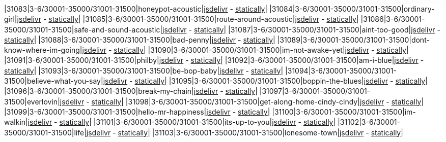 |31083|3-6/30001-35000/31001-31500|honeypot-acoustic|[jsdelivr](https://cdn.jsdelivr.net/gh/dbchord/png-c-600x600_3-6/30001-35000/31001-31500/honeypot-acoustic.png) - [statically](https://cdn.statically.io/gh/dbchord/png-c-600x600_3-6/img/30001-35000/31001-31500/honeypot-acoustic.png)|
|31084|3-6/30001-35000/31001-31500|ordinary-girl|[jsdelivr](https://cdn.jsdelivr.net/gh/dbchord/png-c-600x600_3-6/30001-35000/31001-31500/ordinary-girl.png) - [statically](https://cdn.statically.io/gh/dbchord/png-c-600x600_3-6/img/30001-35000/31001-31500/ordinary-girl.png)|
|31085|3-6/30001-35000/31001-31500|route-around-acoustic|[jsdelivr](https://cdn.jsdelivr.net/gh/dbchord/png-c-600x600_3-6/30001-35000/31001-31500/route-around-acoustic.png) - [statically](https://cdn.statically.io/gh/dbchord/png-c-600x600_3-6/img/30001-35000/31001-31500/route-around-acoustic.png)|
|31086|3-6/30001-35000/31001-31500|safe-and-sound-acoustic|[jsdelivr](https://cdn.jsdelivr.net/gh/dbchord/png-c-600x600_3-6/30001-35000/31001-31500/safe-and-sound-acoustic.png) - [statically](https://cdn.statically.io/gh/dbchord/png-c-600x600_3-6/img/30001-35000/31001-31500/safe-and-sound-acoustic.png)|
|31087|3-6/30001-35000/31001-31500|aint-too-good|[jsdelivr](https://cdn.jsdelivr.net/gh/dbchord/png-c-600x600_3-6/30001-35000/31001-31500/aint-too-good.png) - [statically](https://cdn.statically.io/gh/dbchord/png-c-600x600_3-6/img/30001-35000/31001-31500/aint-too-good.png)|
|31088|3-6/30001-35000/31001-31500|bad-penny|[jsdelivr](https://cdn.jsdelivr.net/gh/dbchord/png-c-600x600_3-6/30001-35000/31001-31500/bad-penny.png) - [statically](https://cdn.statically.io/gh/dbchord/png-c-600x600_3-6/img/30001-35000/31001-31500/bad-penny.png)|
|31089|3-6/30001-35000/31001-31500|dont-know-where-im-going|[jsdelivr](https://cdn.jsdelivr.net/gh/dbchord/png-c-600x600_3-6/30001-35000/31001-31500/dont-know-where-im-going.png) - [statically](https://cdn.statically.io/gh/dbchord/png-c-600x600_3-6/img/30001-35000/31001-31500/dont-know-where-im-going.png)|
|31090|3-6/30001-35000/31001-31500|im-not-awake-yet|[jsdelivr](https://cdn.jsdelivr.net/gh/dbchord/png-c-600x600_3-6/30001-35000/31001-31500/im-not-awake-yet.png) - [statically](https://cdn.statically.io/gh/dbchord/png-c-600x600_3-6/img/30001-35000/31001-31500/im-not-awake-yet.png)|
|31091|3-6/30001-35000/31001-31500|philby|[jsdelivr](https://cdn.jsdelivr.net/gh/dbchord/png-c-600x600_3-6/30001-35000/31001-31500/philby.png) - [statically](https://cdn.statically.io/gh/dbchord/png-c-600x600_3-6/img/30001-35000/31001-31500/philby.png)|
|31092|3-6/30001-35000/31001-31500|am-i-blue|[jsdelivr](https://cdn.jsdelivr.net/gh/dbchord/png-c-600x600_3-6/30001-35000/31001-31500/am-i-blue.png) - [statically](https://cdn.statically.io/gh/dbchord/png-c-600x600_3-6/img/30001-35000/31001-31500/am-i-blue.png)|
|31093|3-6/30001-35000/31001-31500|be-bop-baby|[jsdelivr](https://cdn.jsdelivr.net/gh/dbchord/png-c-600x600_3-6/30001-35000/31001-31500/be-bop-baby.png) - [statically](https://cdn.statically.io/gh/dbchord/png-c-600x600_3-6/img/30001-35000/31001-31500/be-bop-baby.png)|
|31094|3-6/30001-35000/31001-31500|believe-what-you-say|[jsdelivr](https://cdn.jsdelivr.net/gh/dbchord/png-c-600x600_3-6/30001-35000/31001-31500/believe-what-you-say.png) - [statically](https://cdn.statically.io/gh/dbchord/png-c-600x600_3-6/img/30001-35000/31001-31500/believe-what-you-say.png)|
|31095|3-6/30001-35000/31001-31500|boppin-the-blues|[jsdelivr](https://cdn.jsdelivr.net/gh/dbchord/png-c-600x600_3-6/30001-35000/31001-31500/boppin-the-blues.png) - [statically](https://cdn.statically.io/gh/dbchord/png-c-600x600_3-6/img/30001-35000/31001-31500/boppin-the-blues.png)|
|31096|3-6/30001-35000/31001-31500|break-my-chain|[jsdelivr](https://cdn.jsdelivr.net/gh/dbchord/png-c-600x600_3-6/30001-35000/31001-31500/break-my-chain.png) - [statically](https://cdn.statically.io/gh/dbchord/png-c-600x600_3-6/img/30001-35000/31001-31500/break-my-chain.png)|
|31097|3-6/30001-35000/31001-31500|everlovin|[jsdelivr](https://cdn.jsdelivr.net/gh/dbchord/png-c-600x600_3-6/30001-35000/31001-31500/everlovin.png) - [statically](https://cdn.statically.io/gh/dbchord/png-c-600x600_3-6/img/30001-35000/31001-31500/everlovin.png)|
|31098|3-6/30001-35000/31001-31500|get-along-home-cindy-cindy|[jsdelivr](https://cdn.jsdelivr.net/gh/dbchord/png-c-600x600_3-6/30001-35000/31001-31500/get-along-home-cindy-cindy.png) - [statically](https://cdn.statically.io/gh/dbchord/png-c-600x600_3-6/img/30001-35000/31001-31500/get-along-home-cindy-cindy.png)|
|31099|3-6/30001-35000/31001-31500|hello-mr-happiness|[jsdelivr](https://cdn.jsdelivr.net/gh/dbchord/png-c-600x600_3-6/30001-35000/31001-31500/hello-mr-happiness.png) - [statically](https://cdn.statically.io/gh/dbchord/png-c-600x600_3-6/img/30001-35000/31001-31500/hello-mr-happiness.png)|
|31100|3-6/30001-35000/31001-31500|im-walkin|[jsdelivr](https://cdn.jsdelivr.net/gh/dbchord/png-c-600x600_3-6/30001-35000/31001-31500/im-walkin.png) - [statically](https://cdn.statically.io/gh/dbchord/png-c-600x600_3-6/img/30001-35000/31001-31500/im-walkin.png)|
|31101|3-6/30001-35000/31001-31500|its-up-to-you|[jsdelivr](https://cdn.jsdelivr.net/gh/dbchord/png-c-600x600_3-6/30001-35000/31001-31500/its-up-to-you.png) - [statically](https://cdn.statically.io/gh/dbchord/png-c-600x600_3-6/img/30001-35000/31001-31500/its-up-to-you.png)|
|31102|3-6/30001-35000/31001-31500|life|[jsdelivr](https://cdn.jsdelivr.net/gh/dbchord/png-c-600x600_3-6/30001-35000/31001-31500/life.png) - [statically](https://cdn.statically.io/gh/dbchord/png-c-600x600_3-6/img/30001-35000/31001-31500/life.png)|
|31103|3-6/30001-35000/31001-31500|lonesome-town|[jsdelivr](https://cdn.jsdelivr.net/gh/dbchord/png-c-600x600_3-6/30001-35000/31001-31500/lonesome-town.png) - [statically](https://cdn.statically.io/gh/dbchord/png-c-600x600_3-6/img/30001-35000/31001-31500/lonesome-town.png)|